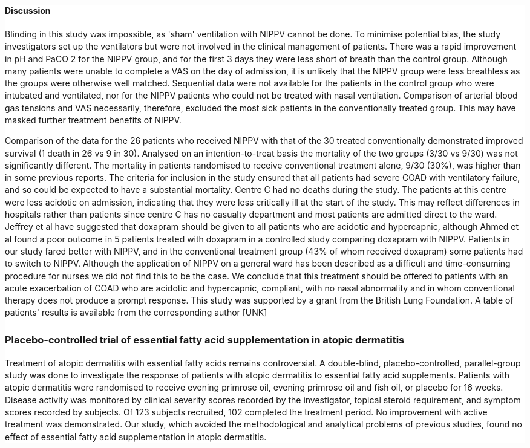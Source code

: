 #### Discussion

Blinding in this study was impossible, as 'sham' ventilation with NIPPV cannot be done.
To minimise potential bias, the study investigators set up the ventilators but were not involved in the clinical management of patients.
There was a rapid improvement in pH and PaCO 2 for the NIPPV group, and for the first 3 days they were less short of breath than the control group.
Although many patients were unable to complete a VAS on the day of admission, it is unlikely that the NIPPV group were less breathless as the groups were otherwise well matched.
Sequential data were not available for the patients in the control group who were intubated and ventilated, nor for the NIPPV patients who could not be treated with nasal ventilation.
Comparison of arterial blood gas tensions and VAS necessarily, therefore, excluded the most sick patients in the conventionally treated group.
This may have masked further treatment benefits of NIPPV.

Comparison of the data for the 26 patients who received NIPPV with that of the 30 treated conventionally demonstrated improved survival (1 death in 26 vs 9 in 30).
Analysed on an intention-to-treat basis the mortality of the two groups (3/30 vs 9/30) was not significantly different.
The mortality in patients randomised to receive conventional treatment alone, 9/30 (30%), was higher than in some previous reports.
The criteria for inclusion in the study ensured that all patients had severe COAD with ventilatory failure, and so could be expected to have a substantial mortality.
Centre C had no deaths during the study.
The patients at this centre were less acidotic on admission, indicating that they were less critically ill at the start of the study.
This may reflect differences in hospitals rather than patients since centre C has no casualty department and most patients are admitted direct to the ward.
Jeffrey et al have suggested that doxapram should be given to all patients who are acidotic and hypercapnic, although Ahmed et al found a poor outcome in 5 patients treated with doxapram in a controlled study comparing doxapram with NIPPV.
Patients in our study fared better with NIPPV, and in the conventional treatment group (43% of whom received doxapram) some patients had to switch to NIPPV.
Although the application of NIPPV on a general ward has been described as a difficult and time-consuming procedure for nurses we did not find this to be the case.
We conclude that this treatment should be offered to patients with an acute exacerbation of COAD who are acidotic and hypercapnic, compliant, with no nasal abnormality and in whom conventional therapy does not produce a prompt response.
This study was supported by a grant from the British Lung Foundation.
A table of patients' results is available from the corresponding author [UNK]

### Placebo-controlled trial of essential fatty acid supplementation in atopic dermatitis

Treatment of atopic dermatitis with essential fatty acids remains controversial.
A double-blind, placebo-controlled, parallel-group study was done to investigate the response of patients with atopic dermatitis to essential fatty acid supplements.
Patients with atopic dermatitis were randomised to receive evening primrose oil, evening primrose oil and fish oil, or placebo for 16 weeks.
Disease activity was monitored by clinical severity scores recorded by the investigator, topical steroid requirement, and symptom scores recorded by subjects.
Of 123 subjects recruited, 102 completed the treatment period.
No improvement with active treatment was demonstrated.
Our study, which avoided the methodological and analytical problems of previous studies, found no effect of essential fatty acid supplementation in atopic dermatitis.

